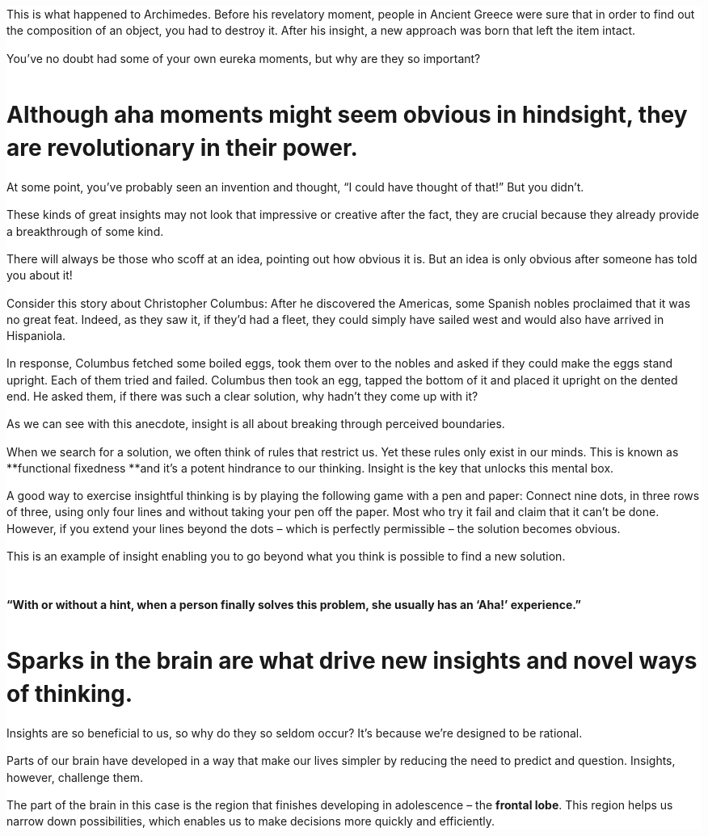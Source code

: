 This is what happened to Archimedes. Before his revelatory moment, people in Ancient Greece were sure that in order to find out the composition of an object, you had to destroy it. After his insight, a new approach was born that left the item intact.

You’ve no doubt had some of your own eureka moments, but why are they so important?

# Although aha moments might seem obvious in hindsight, they are revolutionary in their power.

At some point, you’ve probably seen an invention and thought, “I could have thought of that!” But you didn’t.

These kinds of great insights may not look that impressive or creative after the fact, they are crucial because they already provide a breakthrough of some kind.

There will always be those who scoff at an idea, pointing out how obvious it is. But an idea is only obvious after someone has told you about it!

Consider this story about Christopher Columbus: After he discovered the Americas, some Spanish nobles proclaimed that it was no great feat. Indeed, as they saw it, if they’d had a fleet, they could simply have sailed west and would also have arrived in Hispaniola.

In response, Columbus fetched some boiled eggs, took them over to the nobles and asked if they could make the eggs stand upright. Each of them tried and failed. Columbus then took an egg, tapped the bottom of it and placed it upright on the dented end. He asked them, if there was such a clear solution, why hadn’t they come up with it?

As we can see with this anecdote, insight is all about breaking through perceived boundaries.

When we search for a solution, we often think of rules that restrict us. Yet these rules only exist in our minds. This is known as **functional fixedness **and it’s a potent hindrance to our thinking. Insight is the key that unlocks this mental box.

A good way to exercise insightful thinking is by playing the following game with a pen and paper: Connect nine dots, in three rows of three, using only four lines and without taking your pen off the paper. Most who try it fail and claim that it can’t be done. However, if you extend your lines beyond the dots – which is perfectly permissible – the solution becomes obvious.

This is an example of insight enabling you to go beyond what you think is possible to find a new solution.

# 

**“With or without a hint, when a person finally solves this problem, she usually has an ‘Aha!’ experience.”**

# Sparks in the brain are what drive new insights and novel ways of thinking.

Insights are so beneficial to us, so why do they so seldom occur? It’s because we’re designed to be rational.

Parts of our brain have developed in a way that make our lives simpler by reducing the need to predict and question. Insights, however, challenge them.

The part of the brain in this case is the region that finishes developing in adolescence – the **frontal lobe**. This region helps us narrow down possibilities, which enables us to make decisions more quickly and efficiently.
